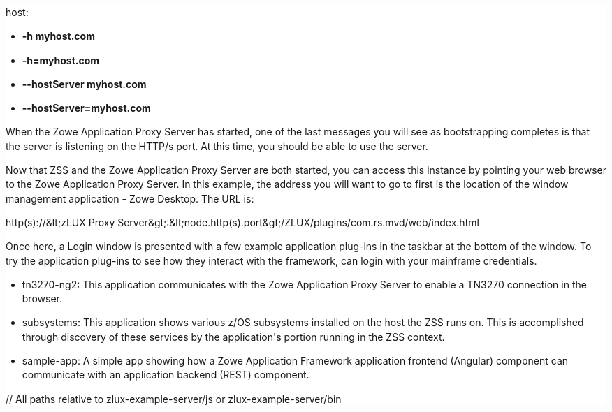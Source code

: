 host:</p><ul class="- topic/ul " xtrf="file:/opt/dita-ot/data/extend/extend-desktop/zlux-example-server.md" xtrc="ul:2;182:3"><li class="- topic/li " xtrf="file:/opt/dita-ot/data/extend/extend-desktop/zlux-example-server.md" xtrc="li:16;182:3"><p class="- topic/p " xtrf="file:/opt/dita-ot/data/extend/extend-desktop/zlux-example-server.md" xtrc="p:47;182:3"><b class="+ topic/ph hi-d/b " xtrf="file:/opt/dita-ot/data/extend/extend-desktop/zlux-example-server.md" xtrc="b:7;182:3">-h myhost.com</b></p></li><li class="- topic/li " xtrf="file:/opt/dita-ot/data/extend/extend-desktop/zlux-example-server.md" xtrc="li:17;182:3"><p class="- topic/p " xtrf="file:/opt/dita-ot/data/extend/extend-desktop/zlux-example-server.md" xtrc="p:48;182:3"><b class="+ topic/ph hi-d/b " xtrf="file:/opt/dita-ot/data/extend/extend-desktop/zlux-example-server.md" xtrc="b:8;182:3">-h=myhost.com</b></p></li><li class="- topic/li " xtrf="file:/opt/dita-ot/data/extend/extend-desktop/zlux-example-server.md" xtrc="li:18;182:3"><p class="- topic/p " xtrf="file:/opt/dita-ot/data/extend/extend-desktop/zlux-example-server.md" xtrc="p:49;182:3"><b class="+ topic/ph hi-d/b " xtrf="file:/opt/dita-ot/data/extend/extend-desktop/zlux-example-server.md" xtrc="b:9;182:3">--hostServer myhost.com</b></p></li><li class="- topic/li " xtrf="file:/opt/dita-ot/data/extend/extend-desktop/zlux-example-server.md" xtrc="li:19;182:3"><p class="- topic/p " xtrf="file:/opt/dita-ot/data/extend/extend-desktop/zlux-example-server.md" xtrc="p:50;182:3"><b class="+ topic/ph hi-d/b " xtrf="file:/opt/dita-ot/data/extend/extend-desktop/zlux-example-server.md" xtrc="b:10;182:3">--hostServer=myhost.com</b></p></li></ul><p class="- topic/p " xtrf="file:/opt/dita-ot/data/extend/extend-desktop/zlux-example-server.md" xtrc="p:51;182:3">When the Zowe Application Proxy Server has started, one of the last messages you will see as bootstrapping completes is that the server is listening on the HTTP/s port. At this time, you should be able to use the server.</p></body></topic><topic class="- topic/topic " ditaarch:DITAArchVersion="1.2" domains="(topic hi-d) (topic ut-d) (topic indexing-d) (topic hazard-d) (topic abbrev-d) (topic pr-d) (topic sw-d) (topic ui-d)" id="7-connect-in-a-browser" xtrf="file:/opt/dita-ot/data/extend/extend-desktop/zlux-example-server.md" xtrc="topic:12;182:3"><title class="- topic/title " xtrf="file:/opt/dita-ot/data/extend/extend-desktop/zlux-example-server.md" xtrc="title:12;182:3">7. Connect in a browser</title><body class="- topic/body " xtrf="file:/opt/dita-ot/data/extend/extend-desktop/zlux-example-server.md" xtrc="body:12;182:3"><p class="- topic/p " xtrf="file:/opt/dita-ot/data/extend/extend-desktop/zlux-example-server.md" xtrc="p:52;182:3">Now that ZSS and the Zowe Application Proxy Server are both started, you can access this instance by pointing your web browser to the Zowe Application Proxy Server.
In this example, the address you will want to go to first is the location of the window management application - Zowe Desktop. The URL is:</p><p class="- topic/p " xtrf="file:/opt/dita-ot/data/extend/extend-desktop/zlux-example-server.md" xtrc="p:53;182:3"><codeph class="+ topic/ph pr-d/codeph " xtrf="file:/opt/dita-ot/data/extend/extend-desktop/zlux-example-server.md" xtrc="codeph:22;182:3">http(s)://\&lt;zLUX Proxy Server\&gt;:\&lt;node.http(s).port\&gt;/ZLUX/plugins/com.rs.mvd/web/index.html</codeph></p><p class="- topic/p " xtrf="file:/opt/dita-ot/data/extend/extend-desktop/zlux-example-server.md" xtrc="p:54;182:3">Once here, a Login window is presented with a few example application plug-ins in the taskbar at the bottom of the window. To try the application plug-ins to see how they interact with the framework, can login with your mainframe credentials.</p><ul class="- topic/ul " xtrf="file:/opt/dita-ot/data/extend/extend-desktop/zlux-example-server.md" xtrc="ul:3;182:3"><li class="- topic/li " xtrf="file:/opt/dita-ot/data/extend/extend-desktop/zlux-example-server.md" xtrc="li:20;182:3"><p class="- topic/p " xtrf="file:/opt/dita-ot/data/extend/extend-desktop/zlux-example-server.md" xtrc="p:55;182:3">tn3270-ng2: This application communicates with the Zowe Application Proxy Server to enable a TN3270 connection in the browser.</p></li><li class="- topic/li " xtrf="file:/opt/dita-ot/data/extend/extend-desktop/zlux-example-server.md" xtrc="li:21;182:3"><p class="- topic/p " xtrf="file:/opt/dita-ot/data/extend/extend-desktop/zlux-example-server.md" xtrc="p:56;182:3">subsystems: This application shows various z/OS subsystems installed on the host the ZSS runs on. This is accomplished through discovery of these services by the application's portion running in the ZSS context.</p></li><li class="- topic/li " xtrf="file:/opt/dita-ot/data/extend/extend-desktop/zlux-example-server.md" xtrc="li:22;182:3"><p class="- topic/p " xtrf="file:/opt/dita-ot/data/extend/extend-desktop/zlux-example-server.md" xtrc="p:57;182:3">sample-app: A simple app showing how a Zowe Application Framework application frontend (Angular) component can communicate with an application backend (REST) component.</p></li></ul></body><topic class="- topic/topic " ditaarch:DITAArchVersion="1.2" domains="(topic hi-d) (topic ut-d) (topic indexing-d) (topic hazard-d) (topic abbrev-d) (topic pr-d) (topic sw-d) (topic ui-d)" id="deploy-example" xtrf="file:/opt/dita-ot/data/extend/extend-desktop/zlux-example-server.md" xtrc="topic:13;182:3"><title class="- topic/title " xtrf="file:/opt/dita-ot/data/extend/extend-desktop/zlux-example-server.md" xtrc="title:13;182:3">Deploy example</title><body class="- topic/body " xtrf="file:/opt/dita-ot/data/extend/extend-desktop/zlux-example-server.md" xtrc="body:13;182:3"><codeblock class="+ topic/pre pr-d/codeblock " xml:space="preserve" xtrf="file:/opt/dita-ot/data/extend/extend-desktop/zlux-example-server.md" xtrc="codeblock:7;182:3">// All paths relative to zlux-example-server/js or zlux-example-server/bin